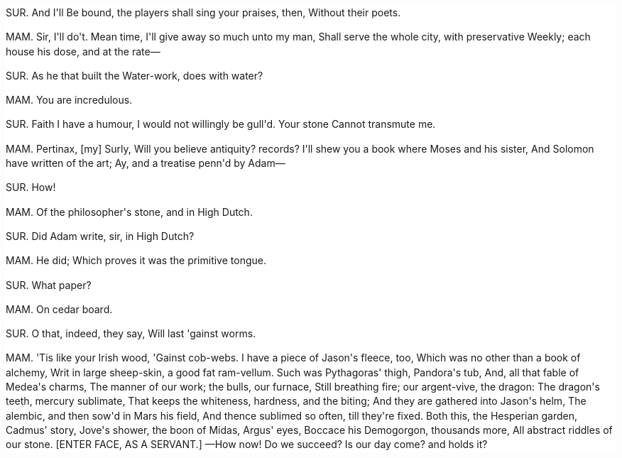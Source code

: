 SUR. And I'll
Be bound, the players shall sing your praises, then,
Without their poets.

MAM. Sir, I'll do't. Mean time,
I'll give away so much unto my man,
Shall serve the whole city, with preservative
Weekly; each house his dose, and at the rate—

SUR. As he that built the Water-work, does with water?

MAM. You are incredulous.

SUR. Faith I have a humour,
I would not willingly be gull'd. Your stone
Cannot transmute me.

MAM. Pertinax, \[my\] Surly,
Will you believe antiquity? records?
I'll shew you a book where Moses and his sister,
And Solomon have written of the art;
Ay, and a treatise penn'd by Adam—

SUR. How!

MAM. Of the philosopher's stone, and in High Dutch.

SUR. Did Adam write, sir, in High Dutch?

MAM. He did;
Which proves it was the primitive tongue.

SUR. What paper?

MAM. On cedar board.

SUR. O that, indeed, they say,
Will last 'gainst worms.

MAM. 'Tis like your Irish wood,
'Gainst cob-webs. I have a piece of Jason's fleece, too,
Which was no other than a book of alchemy,
Writ in large sheep-skin, a good fat ram-vellum.
Such was Pythagoras' thigh, Pandora's tub,
And, all that fable of Medea's charms,
The manner of our work; the bulls, our furnace,
Still breathing fire; our argent-vive, the dragon:
The dragon's teeth, mercury sublimate,
That keeps the whiteness, hardness, and the biting;
And they are gathered into Jason's helm,
The alembic, and then sow'd in Mars his field,
And thence sublimed so often, till they're fixed.
Both this, the Hesperian garden, Cadmus' story,
Jove's shower, the boon of Midas, Argus' eyes,
Boccace his Demogorgon, thousands more,
All abstract riddles of our stone.
\[ENTER FACE, AS A SERVANT.\]
—How now!
Do we succeed? Is our day come? and holds it?
